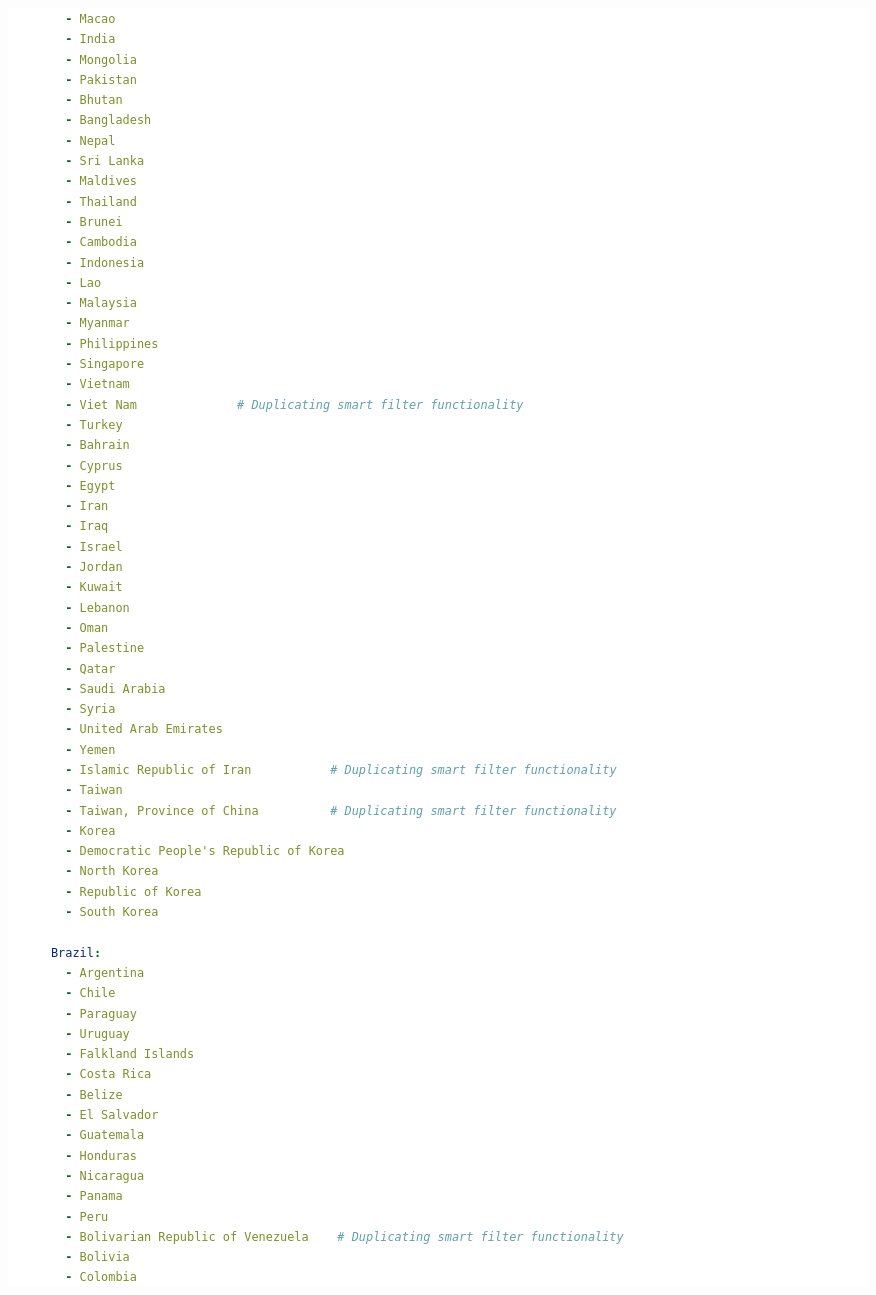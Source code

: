 ```yaml
        - Macao
        - India
        - Mongolia
        - Pakistan
        - Bhutan
        - Bangladesh
        - Nepal
        - Sri Lanka
        - Maldives
        - Thailand
        - Brunei
        - Cambodia
        - Indonesia
        - Lao
        - Malaysia
        - Myanmar
        - Philippines
        - Singapore
        - Vietnam
        - Viet Nam              # Duplicating smart filter functionality
        - Turkey
        - Bahrain
        - Cyprus
        - Egypt
        - Iran
        - Iraq
        - Israel
        - Jordan
        - Kuwait
        - Lebanon
        - Oman
        - Palestine
        - Qatar
        - Saudi Arabia
        - Syria
        - United Arab Emirates
        - Yemen
        - Islamic Republic of Iran           # Duplicating smart filter functionality
        - Taiwan
        - Taiwan, Province of China          # Duplicating smart filter functionality
        - Korea
        - Democratic People's Republic of Korea
        - North Korea
        - Republic of Korea 
        - South Korea 
		
      Brazil:
        - Argentina
        - Chile
        - Paraguay             
        - Uruguay
        - Falkland Islands    
        - Costa Rica
        - Belize
        - El Salvador
        - Guatemala
        - Honduras
        - Nicaragua
        - Panama
        - Peru
        - Bolivarian Republic of Venezuela    # Duplicating smart filter functionality
        - Bolivia
        - Colombia
```
